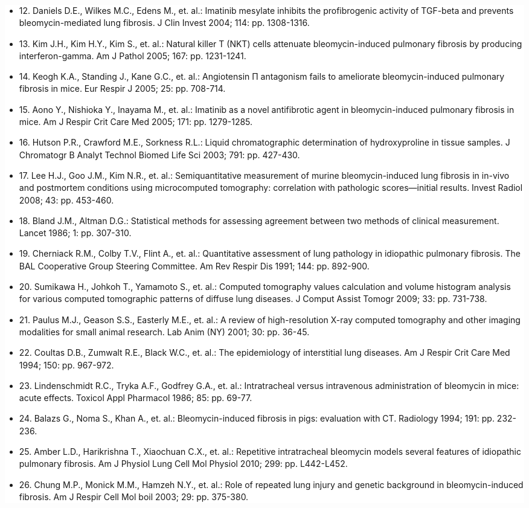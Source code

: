 
- 12\. Daniels D.E., Wilkes M.C., Edens M., et. al.: Imatinib mesylate inhibits the profibrogenic activity of TGF-beta and prevents bleomycin-mediated lung fibrosis. J Clin Invest 2004; 114: pp. 1308-1316.


- 13\. Kim J.H., Kim H.Y., Kim S., et. al.: Natural killer T (NKT) cells attenuate bleomycin-induced pulmonary fibrosis by producing interferon-gamma. Am J Pathol 2005; 167: pp. 1231-1241.


- 14\. Keogh K.A., Standing J., Kane G.C., et. al.: Angiotensin Π antagonism fails to ameliorate bleomycin-induced pulmonary fibrosis in mice. Eur Respir J 2005; 25: pp. 708-714.


- 15\. Aono Y., Nishioka Y., Inayama M., et. al.: Imatinib as a novel antifibrotic agent in bleomycin-induced pulmonary fibrosis in mice. Am J Respir Crit Care Med 2005; 171: pp. 1279-1285.


- 16\. Hutson P.R., Crawford M.E., Sorkness R.L.: Liquid chromatographic determination of hydroxyproline in tissue samples. J Chromatogr B Analyt Technol Biomed Life Sci 2003; 791: pp. 427-430.


- 17\. Lee H.J., Goo J.M., Kim N.R., et. al.: Semiquantitative measurement of murine bleomycin-induced lung fibrosis in in-vivo and postmortem conditions using microcomputed tomography: correlation with pathologic scores—initial results. Invest Radiol 2008; 43: pp. 453-460.


- 18\. Bland J.M., Altman D.G.: Statistical methods for assessing agreement between two methods of clinical measurement. Lancet 1986; 1: pp. 307-310.


- 19\. Cherniack R.M., Colby T.V., Flint A., et. al.: Quantitative assessment of lung pathology in idiopathic pulmonary fibrosis. The BAL Cooperative Group Steering Committee. Am Rev Respir Dis 1991; 144: pp. 892-900.


- 20\. Sumikawa H., Johkoh T., Yamamoto S., et. al.: Computed tomography values calculation and volume histogram analysis for various computed tomographic patterns of diffuse lung diseases. J Comput Assist Tomogr 2009; 33: pp. 731-738.


- 21\. Paulus M.J., Geason S.S., Easterly M.E., et. al.: A review of high-resolution X-ray computed tomography and other imaging modalities for small animal research. Lab Anim (NY) 2001; 30: pp. 36-45.


- 22\. Coultas D.B., Zumwalt R.E., Black W.C., et. al.: The epidemiology of interstitial lung diseases. Am J Respir Crit Care Med 1994; 150: pp. 967-972.


- 23\. Lindenschmidt R.C., Tryka A.F., Godfrey G.A., et. al.: Intratracheal versus intravenous administration of bleomycin in mice: acute effects. Toxicol Appl Pharmacol 1986; 85: pp. 69-77.


- 24\. Balazs G., Noma S., Khan A., et. al.: Bleomycin-induced fibrosis in pigs: evaluation with CT. Radiology 1994; 191: pp. 232-236.


- 25\. Amber L.D., Harikrishna T., Xiaochuan C.X., et. al.: Repetitive intratracheal bleomycin models several features of idiopathic pulmonary fibrosis. Am J Physiol Lung Cell Mol Physiol 2010; 299: pp. L442-L452.


- 26\. Chung M.P., Monick M.M., Hamzeh N.Y., et. al.: Role of repeated lung injury and genetic background in bleomycin-induced fibrosis. Am J Respir Cell Mol boil 2003; 29: pp. 375-380.
